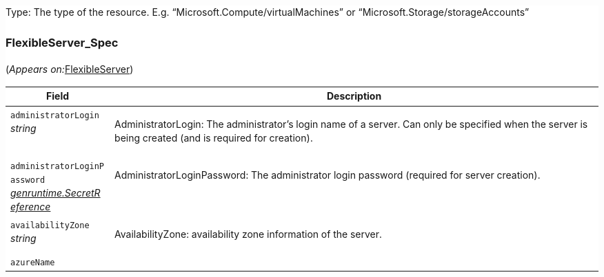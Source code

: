 <p>Type: The type of the resource. E.g. &ldquo;Microsoft.Compute/virtualMachines&rdquo; or &ldquo;Microsoft.Storage/storageAccounts&rdquo;</p>
</td>
</tr>
</tbody>
</table>
<h3 id="dbforpostgresql.azure.com/v1api20220120preview.FlexibleServer_Spec">FlexibleServer_Spec
</h3>
<p>
(<em>Appears on:</em><a href="#dbforpostgresql.azure.com/v1api20220120preview.FlexibleServer">FlexibleServer</a>)
</p>
<div>
</div>
<table>
<thead>
<tr>
<th>Field</th>
<th>Description</th>
</tr>
</thead>
<tbody>
<tr>
<td>
<code>administratorLogin</code><br/>
<em>
string
</em>
</td>
<td>
<p>AdministratorLogin: The administrator&rsquo;s login name of a server. Can only be specified when the server is being created
(and is required for creation).</p>
</td>
</tr>
<tr>
<td>
<code>administratorLoginPassword</code><br/>
<em>
<a href="https://pkg.go.dev/github.com/Azure/azure-service-operator/v2/pkg/genruntime#SecretReference">
genruntime.SecretReference
</a>
</em>
</td>
<td>
<p>AdministratorLoginPassword: The administrator login password (required for server creation).</p>
</td>
</tr>
<tr>
<td>
<code>availabilityZone</code><br/>
<em>
string
</em>
</td>
<td>
<p>AvailabilityZone: availability zone information of the server.</p>
</td>
</tr>
<tr>
<td>
<code>azureName</code><br/>
<em>